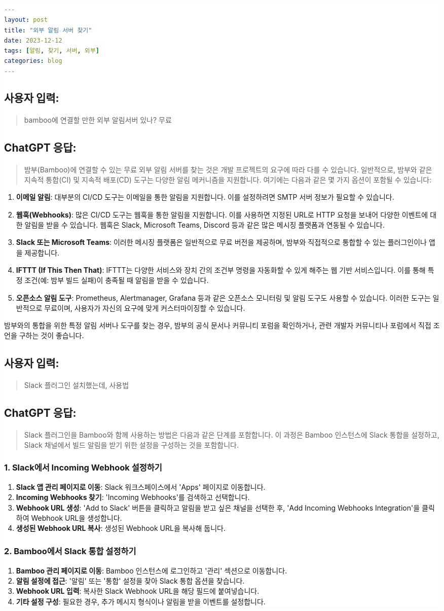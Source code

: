 ```yaml
---
layout: post
title: "외부 알림 서버 찾기"
date: 2023-12-12
tags: [알림, 찾기, 서버, 외부]
categories: blog
---
```


## 사용자 입력:
> bamboo에 연결할 만한 외부 알림서버 있나? 무료

## ChatGPT 응답:
> 밤부(Bamboo)에 연결할 수 있는 무료 외부 알림 서버를 찾는 것은 개발 프로젝트의 요구에 따라 다를 수 있습니다. 일반적으로, 밤부와 같은 지속적 통합(CI) 및 지속적 배포(CD) 도구는 다양한 알림 메커니즘을 지원합니다. 여기에는 다음과 같은 몇 가지 옵션이 포함될 수 있습니다:

1. **이메일 알림**: 대부분의 CI/CD 도구는 이메일을 통한 알림을 지원합니다. 이를 설정하려면 SMTP 서버 정보가 필요할 수 있습니다.

2. **웹훅(Webhooks)**: 많은 CI/CD 도구는 웹훅을 통한 알림을 지원합니다. 이를 사용하면 지정된 URL로 HTTP 요청을 보내어 다양한 이벤트에 대한 알림을 받을 수 있습니다. 웹훅은 Slack, Microsoft Teams, Discord 등과 같은 많은 메시징 플랫폼과 연동될 수 있습니다.

3. **Slack 또는 Microsoft Teams**: 이러한 메시징 플랫폼은 일반적으로 무료 버전을 제공하며, 밤부와 직접적으로 통합할 수 있는 플러그인이나 앱을 제공합니다.

4. **IFTTT (If This Then That)**: IFTTT는 다양한 서비스와 장치 간의 조건부 명령을 자동화할 수 있게 해주는 웹 기반 서비스입니다. 이를 통해 특정 조건(예: 밤부 빌드 실패)이 충족될 때 알림을 받을 수 있습니다.

5. **오픈소스 알림 도구**: Prometheus, Alertmanager, Grafana 등과 같은 오픈소스 모니터링 및 알림 도구도 사용할 수 있습니다. 이러한 도구는 일반적으로 무료이며, 사용자가 자신의 요구에 맞게 커스터마이징할 수 있습니다.

밤부와의 통합을 위한 특정 알림 서버나 도구를 찾는 경우, 밤부의 공식 문서나 커뮤니티 포럼을 확인하거나, 관련 개발자 커뮤니티나 포럼에서 직접 조언을 구하는 것이 좋습니다.

## 사용자 입력:
> Slack 플러그인 설치했는데, 사용법

## ChatGPT 응답:
> Slack 플러그인을 Bamboo와 함께 사용하는 방법은 다음과 같은 단계를 포함합니다. 이 과정은 Bamboo 인스턴스에 Slack 통합을 설정하고, Slack 채널에서 빌드 알림을 받기 위한 설정을 구성하는 것을 포함합니다.

### 1. Slack에서 Incoming Webhook 설정하기
1. **Slack 앱 관리 페이지로 이동**: Slack 워크스페이스에서 'Apps' 페이지로 이동합니다.
2. **Incoming Webhooks 찾기**: 'Incoming Webhooks'를 검색하고 선택합니다.
3. **Webhook URL 생성**: 'Add to Slack' 버튼을 클릭하고 알림을 받고 싶은 채널을 선택한 후, 'Add Incoming Webhooks Integration'을 클릭하여 Webhook URL을 생성합니다.
4. **생성된 Webhook URL 복사**: 생성된 Webhook URL을 복사해 둡니다.

### 2. Bamboo에서 Slack 통합 설정하기
1. **Bamboo 관리 페이지로 이동**: Bamboo 인스턴스에 로그인하고 '관리' 섹션으로 이동합니다.
2. **알림 설정에 접근**: '알림' 또는 '통합' 설정을 찾아 Slack 통합 옵션을 찾습니다.
3. **Webhook URL 입력**: 복사한 Slack Webhook URL을 해당 필드에 붙여넣습니다.
4. **기타 설정 구성**: 필요한 경우, 추가 메시지 형식이나 알림을 받을 이벤트를 설정합니다.

